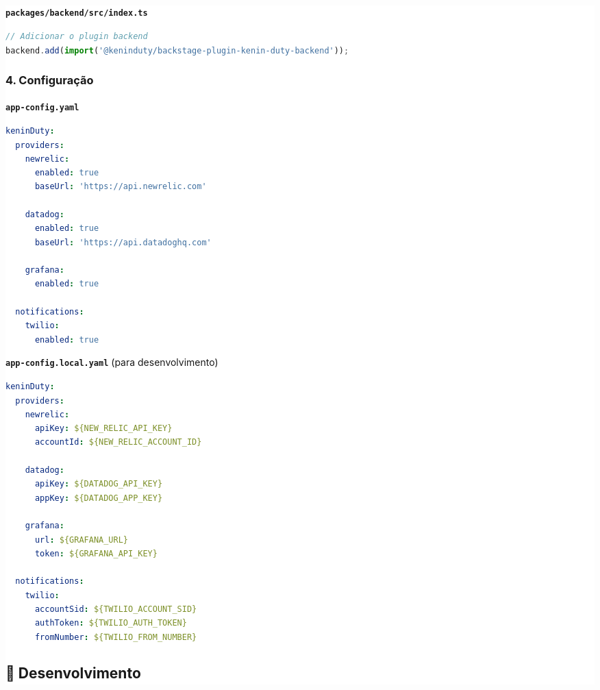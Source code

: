 **`packages/backend/src/index.ts`**
```typescript
// Adicionar o plugin backend
backend.add(import('@keninduty/backstage-plugin-kenin-duty-backend'));
```

### 4. Configuração

**`app-config.yaml`**
```yaml
keninDuty:
  providers:
    newrelic:
      enabled: true
      baseUrl: 'https://api.newrelic.com'
      
    datadog:
      enabled: true
      baseUrl: 'https://api.datadoghq.com'
      
    grafana:
      enabled: true
      
  notifications:
    twilio:
      enabled: true
```

**`app-config.local.yaml`** (para desenvolvimento)
```yaml
keninDuty:
  providers:
    newrelic:
      apiKey: ${NEW_RELIC_API_KEY}
      accountId: ${NEW_RELIC_ACCOUNT_ID}
      
    datadog:
      apiKey: ${DATADOG_API_KEY}
      appKey: ${DATADOG_APP_KEY}
      
    grafana:
      url: ${GRAFANA_URL}
      token: ${GRAFANA_API_KEY}
      
  notifications:
    twilio:
      accountSid: ${TWILIO_ACCOUNT_SID}
      authToken: ${TWILIO_AUTH_TOKEN}
      fromNumber: ${TWILIO_FROM_NUMBER}
```

## 🔧 Desenvolvimento
